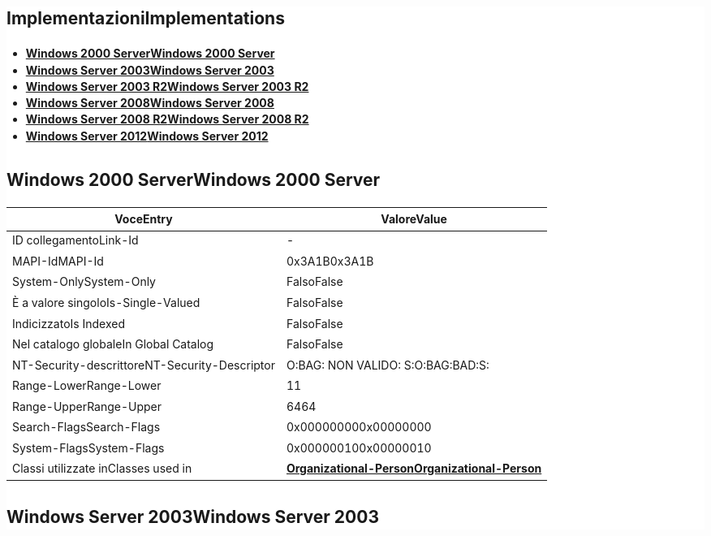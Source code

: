 

## <a name="implementations"></a><span data-ttu-id="26632-124">Implementazioni</span><span class="sxs-lookup"><span data-stu-id="26632-124">Implementations</span></span>

-   [<span data-ttu-id="26632-125">**Windows 2000 Server**</span><span class="sxs-lookup"><span data-stu-id="26632-125">**Windows 2000 Server**</span></span>](#windows-2000-server)
-   [<span data-ttu-id="26632-126">**Windows Server 2003**</span><span class="sxs-lookup"><span data-stu-id="26632-126">**Windows Server 2003**</span></span>](#windows-server-2003)
-   [<span data-ttu-id="26632-127">**Windows Server 2003 R2**</span><span class="sxs-lookup"><span data-stu-id="26632-127">**Windows Server 2003 R2**</span></span>](#windows-server-2003-r2)
-   [<span data-ttu-id="26632-128">**Windows Server 2008**</span><span class="sxs-lookup"><span data-stu-id="26632-128">**Windows Server 2008**</span></span>](#windows-server-2008)
-   [<span data-ttu-id="26632-129">**Windows Server 2008 R2**</span><span class="sxs-lookup"><span data-stu-id="26632-129">**Windows Server 2008 R2**</span></span>](#windows-server-2008-r2)
-   [<span data-ttu-id="26632-130">**Windows Server 2012**</span><span class="sxs-lookup"><span data-stu-id="26632-130">**Windows Server 2012**</span></span>](#windows-server-2012)

## <a name="windows-2000-server"></a><span data-ttu-id="26632-131">Windows 2000 Server</span><span class="sxs-lookup"><span data-stu-id="26632-131">Windows 2000 Server</span></span>



| <span data-ttu-id="26632-132">Voce</span><span class="sxs-lookup"><span data-stu-id="26632-132">Entry</span></span> | <span data-ttu-id="26632-133">Valore</span><span class="sxs-lookup"><span data-stu-id="26632-133">Value</span></span> |
|------------------------|--------------------------------------------------------------------|
| <span data-ttu-id="26632-134">ID collegamento</span><span class="sxs-lookup"><span data-stu-id="26632-134">Link-Id</span></span>                | \-                                                                 |
| <span data-ttu-id="26632-135">MAPI-Id</span><span class="sxs-lookup"><span data-stu-id="26632-135">MAPI-Id</span></span>                | <span data-ttu-id="26632-136">0x3A1B</span><span class="sxs-lookup"><span data-stu-id="26632-136">0x3A1B</span></span>                                                             |
| <span data-ttu-id="26632-137">System-Only</span><span class="sxs-lookup"><span data-stu-id="26632-137">System-Only</span></span>            | <span data-ttu-id="26632-138">Falso</span><span class="sxs-lookup"><span data-stu-id="26632-138">False</span></span>                                                              |
| <span data-ttu-id="26632-139">È a valore singolo</span><span class="sxs-lookup"><span data-stu-id="26632-139">Is-Single-Valued</span></span>       | <span data-ttu-id="26632-140">Falso</span><span class="sxs-lookup"><span data-stu-id="26632-140">False</span></span>                                                              |
| <span data-ttu-id="26632-141">Indicizzato</span><span class="sxs-lookup"><span data-stu-id="26632-141">Is Indexed</span></span>             | <span data-ttu-id="26632-142">Falso</span><span class="sxs-lookup"><span data-stu-id="26632-142">False</span></span>                                                              |
| <span data-ttu-id="26632-143">Nel catalogo globale</span><span class="sxs-lookup"><span data-stu-id="26632-143">In Global Catalog</span></span>      | <span data-ttu-id="26632-144">Falso</span><span class="sxs-lookup"><span data-stu-id="26632-144">False</span></span>                                                              |
| <span data-ttu-id="26632-145">NT-Security-descrittore</span><span class="sxs-lookup"><span data-stu-id="26632-145">NT-Security-Descriptor</span></span> | <span data-ttu-id="26632-146">O:BAG: NON VALIDO: S:</span><span class="sxs-lookup"><span data-stu-id="26632-146">O:BAG:BAD:S:</span></span>                                                       |
| <span data-ttu-id="26632-147">Range-Lower</span><span class="sxs-lookup"><span data-stu-id="26632-147">Range-Lower</span></span>            | <span data-ttu-id="26632-148">1</span><span class="sxs-lookup"><span data-stu-id="26632-148">1</span></span>                                                                  |
| <span data-ttu-id="26632-149">Range-Upper</span><span class="sxs-lookup"><span data-stu-id="26632-149">Range-Upper</span></span>            | <span data-ttu-id="26632-150">64</span><span class="sxs-lookup"><span data-stu-id="26632-150">64</span></span>                                                                 |
| <span data-ttu-id="26632-151">Search-Flags</span><span class="sxs-lookup"><span data-stu-id="26632-151">Search-Flags</span></span>           | <span data-ttu-id="26632-152">0x00000000</span><span class="sxs-lookup"><span data-stu-id="26632-152">0x00000000</span></span>                                                         |
| <span data-ttu-id="26632-153">System-Flags</span><span class="sxs-lookup"><span data-stu-id="26632-153">System-Flags</span></span>           | <span data-ttu-id="26632-154">0x00000010</span><span class="sxs-lookup"><span data-stu-id="26632-154">0x00000010</span></span>                                                         |
| <span data-ttu-id="26632-155">Classi utilizzate in</span><span class="sxs-lookup"><span data-stu-id="26632-155">Classes used in</span></span>        | [<span data-ttu-id="26632-156">**Organizational-Person**</span><span class="sxs-lookup"><span data-stu-id="26632-156">**Organizational-Person**</span></span>](c-organizationalperson.md)<br/> |



## <a name="windows-server-2003"></a><span data-ttu-id="26632-157">Windows Server 2003</span><span class="sxs-lookup"><span data-stu-id="26632-157">Windows Server 2003</span></span>
